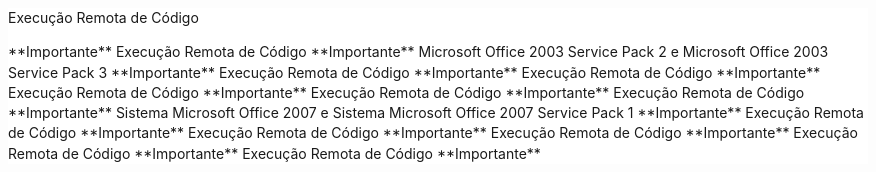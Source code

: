Execução Remota de Código
</td>
<td style="border:1px solid black;">
**Importante**  
Execução Remota de Código
</td>
<td style="border:1px solid black;">
**Importante**
</td>
</tr>
<tr>
<td style="border:1px solid black;">
Microsoft Office 2003 Service Pack 2 e Microsoft Office 2003 Service Pack 3
</td>
<td style="border:1px solid black;">
**Importante**  
Execução Remota de Código
</td>
<td style="border:1px solid black;">
**Importante**  
Execução Remota de Código
</td>
<td style="border:1px solid black;">
**Importante**  
Execução Remota de Código
</td>
<td style="border:1px solid black;">
**Importante**  
Execução Remota de Código
</td>
<td style="border:1px solid black;">
**Importante**  
Execução Remota de Código
</td>
<td style="border:1px solid black;">
**Importante**
</td>
</tr>
<tr class="alternateRow">
<td style="border:1px solid black;">
Sistema Microsoft Office 2007 e Sistema Microsoft Office 2007 Service Pack 1
</td>
<td style="border:1px solid black;">
**Importante**  
Execução Remota de Código
</td>
<td style="border:1px solid black;">
**Importante**  
Execução Remota de Código
</td>
<td style="border:1px solid black;">
**Importante**  
Execução Remota de Código
</td>
<td style="border:1px solid black;">
**Importante**  
Execução Remota de Código
</td>
<td style="border:1px solid black;">
**Importante**  
Execução Remota de Código
</td>
<td style="border:1px solid black;">
**Importante**